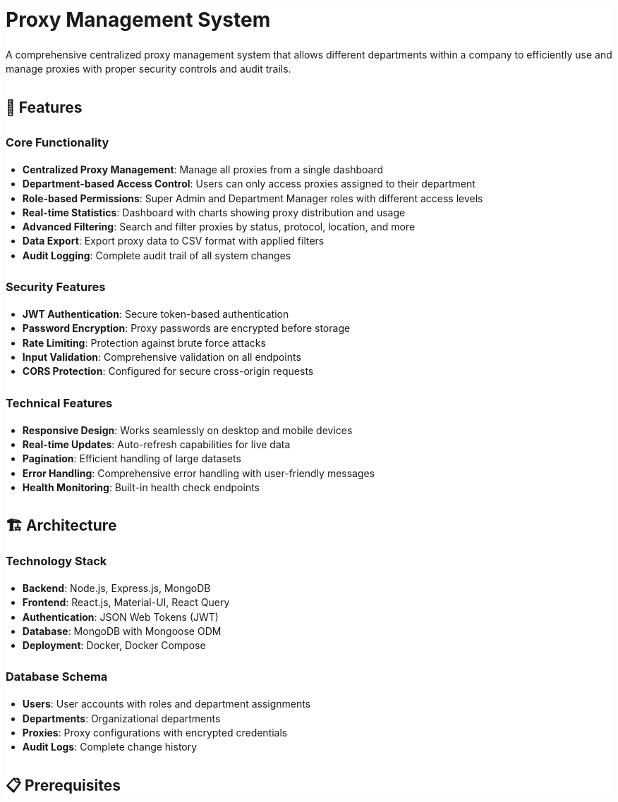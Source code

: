 # Proxy Management System

A comprehensive centralized proxy management system that allows different departments within a company to efficiently use and manage proxies with proper security controls and audit trails.

## 🚀 Features

### Core Functionality
- **Centralized Proxy Management**: Manage all proxies from a single dashboard
- **Department-based Access Control**: Users can only access proxies assigned to their department
- **Role-based Permissions**: Super Admin and Department Manager roles with different access levels
- **Real-time Statistics**: Dashboard with charts showing proxy distribution and usage
- **Advanced Filtering**: Search and filter proxies by status, protocol, location, and more
- **Data Export**: Export proxy data to CSV format with applied filters
- **Audit Logging**: Complete audit trail of all system changes

### Security Features
- **JWT Authentication**: Secure token-based authentication
- **Password Encryption**: Proxy passwords are encrypted before storage
- **Rate Limiting**: Protection against brute force attacks
- **Input Validation**: Comprehensive validation on all endpoints
- **CORS Protection**: Configured for secure cross-origin requests

### Technical Features
- **Responsive Design**: Works seamlessly on desktop and mobile devices
- **Real-time Updates**: Auto-refresh capabilities for live data
- **Pagination**: Efficient handling of large datasets
- **Error Handling**: Comprehensive error handling with user-friendly messages
- **Health Monitoring**: Built-in health check endpoints

## 🏗️ Architecture

### Technology Stack
- **Backend**: Node.js, Express.js, MongoDB
- **Frontend**: React.js, Material-UI, React Query
- **Authentication**: JSON Web Tokens (JWT)
- **Database**: MongoDB with Mongoose ODM
- **Deployment**: Docker, Docker Compose

### Database Schema
- **Users**: User accounts with roles and department assignments
- **Departments**: Organizational departments
- **Proxies**: Proxy configurations with encrypted credentials
- **Audit Logs**: Complete change history

## 📋 Prerequisites
